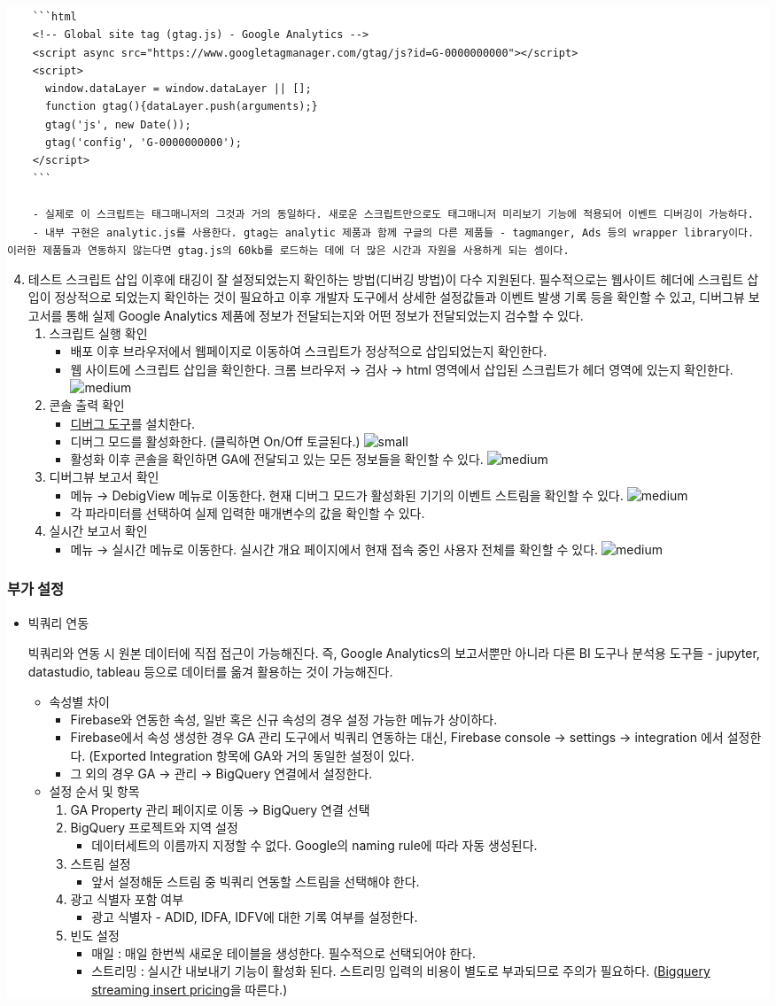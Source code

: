         ```html
        <!-- Global site tag (gtag.js) - Google Analytics -->
        <script async src="https://www.googletagmanager.com/gtag/js?id=G-0000000000"></script>
        <script>
          window.dataLayer = window.dataLayer || [];
          function gtag(){dataLayer.push(arguments);}
          gtag('js', new Date());
          gtag('config', 'G-0000000000');
        </script>
        ```

        - 실제로 이 스크립트는 태그매니저의 그것과 거의 동일하다. 새로운 스크립트만으로도 태그매니저 미리보기 기능에 적용되어 이벤트 디버깅이 가능하다.
        - 내부 구현은 analytic.js를 사용한다. gtag는 analytic 제품과 함께 구글의 다른 제품들 - tagmanger, Ads 등의 wrapper library이다. 이러한 제품들과 연동하지 않는다면 gtag.js의 60kb를 로드하는 데에 더 많은 시간과 자원을 사용하게 되는 셈이다.
4. 테스트
    스크립트 삽입 이후에 태깅이 잘 설정되었는지 확인하는 방법(디버깅 방법)이 다수 지원된다.
    필수적으로는 웹사이트 헤더에 스크립트 삽입이 정상적으로 되었는지 확인하는 것이 필요하고 이후 개발자 도구에서 상세한 설정값들과 이벤트 발생 기록 등을 확인할 수 있고, 디버그뷰 보고서를 통해 실제 Google Analytics 제품에 정보가 전달되는지와 어떤 정보가 전달되었는지 검수할 수 있다. 
    1. 스크립트 실행 확인
        - 배포 이후 브라우저에서 웹페이지로 이동하여 스크립트가 정상적으로 삽입되었는지 확인한다.
        - 웹 사이트에 스크립트 삽입을 확인한다. 크롬 브라우저 → 검사 → html 영역에서 삽입된 스크립트가 헤더 영역에 있는지 확인한다.
            ![medium](/assets/2020/ga-script-added.png)
    2. 콘솔 출력 확인
        - [디버그 도구](https://chrome.google.com/webstore/detail/google-analytics-debugger/jnkmfdileelhofjcijamephohjechhna)를 설치한다.
        - 디버그 모드를 활성화한다. (클릭하면 On/Off 토글된다.)
            ![small](/assets/2020/ga-extention.png)
        - 활성화 이후 콘솔을 확인하면 GA에 전달되고 있는 모든 정보들을 확인할 수 있다.
            ![medium](/assets/2020/ga-extention-activated.png)
    3. 디버그뷰 보고서 확인
        - 메뉴 → DebigView 메뉴로 이동한다. 현재 디버그 모드가 활성화된 기기의 이벤트 스트림을 확인할 수 있다.
            ![medium](/assets/2020/ga-debugview.png)
        - 각 파라미터를 선택하여 실제 입력한 매개변수의 값을 확인할 수 있다. 
    4. 실시간 보고서 확인
        - 메뉴 → 실시간 메뉴로 이동한다. 실시간 개요 페이지에서 현재 접속 중인 사용자 전체를 확인할 수 있다.
            ![medium](/assets/2020/ga-live.png)

    

### 부가 설정

- 빅쿼리 연동

    빅쿼리와 연동 시 원본 데이터에 직접 접근이 가능해진다. 즉, Google Analytics의 보고서뿐만 아니라 다른 BI 도구나 분석용 도구들 - jupyter, datastudio, tableau 등으로 데이터를 옮겨 활용하는 것이 가능해진다. 

    - 속성별 차이
        - Firebase와 연동한 속성, 일반 혹은 신규 속성의 경우 설정 가능한 메뉴가 상이하다.
        - Firebase에서 속성 생성한 경우 GA 관리 도구에서 빅쿼리 연동하는 대신, Firebase console → settings → integration 에서 설정한다. (Exported Integration 항목에 GA와 거의 동일한 설정이 있다.
        - 그 외의 경우 GA → 관리 → BigQuery 연결에서 설정한다.
    - 설정 순서 및 항목
        1. GA Property 관리 페이지로 이동 → BigQuery 연결 선택
        2. BigQuery 프로젝트와 지역 설정 
            - 데이터세트의 이름까지 지정할 수 없다. Google의 naming rule에 따라 자동 생성된다.
        3. 스트림 설정
            - 앞서 설정해둔 스트림 중 빅쿼리 연동할 스트림을 선택해야 한다.
        4. 광고 식별자 포함 여부 
            - 광고 식별자 - ADID, IDFA, IDFV에 대한 기록 여부를 설정한다.
        5. 빈도 설정
            - 매일 : 매일 한번씩 새로운 테이블을 생성한다. 필수적으로 선택되어야 한다.
            - 스트리밍 : 실시간 내보내기 기능이 활성화 된다. 스트리밍 입력의 비용이 별도로 부과되므로 주의가 필요하다. ([Bigquery streaming insert pricing](https://cloud.google.com/bigquery/pricing)을 따른다.)